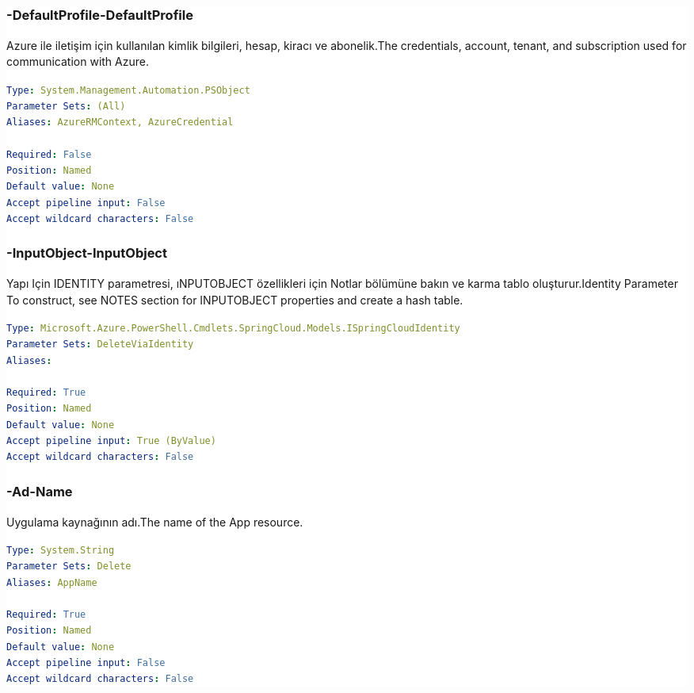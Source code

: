 ### <span data-ttu-id="ba18d-117">-DefaultProfile</span><span class="sxs-lookup"><span data-stu-id="ba18d-117">-DefaultProfile</span></span>
<span data-ttu-id="ba18d-118">Azure ile iletişim için kullanılan kimlik bilgileri, hesap, kiracı ve abonelik.</span><span class="sxs-lookup"><span data-stu-id="ba18d-118">The credentials, account, tenant, and subscription used for communication with Azure.</span></span>

```yaml
Type: System.Management.Automation.PSObject
Parameter Sets: (All)
Aliases: AzureRMContext, AzureCredential

Required: False
Position: Named
Default value: None
Accept pipeline input: False
Accept wildcard characters: False
```

### <span data-ttu-id="ba18d-119">-InputObject</span><span class="sxs-lookup"><span data-stu-id="ba18d-119">-InputObject</span></span>
<span data-ttu-id="ba18d-120">Yapı Için IDENTITY parametresi, ıNPUTOBJECT özellikleri için Notlar bölümüne bakın ve karma tablo oluşturur.</span><span class="sxs-lookup"><span data-stu-id="ba18d-120">Identity Parameter To construct, see NOTES section for INPUTOBJECT properties and create a hash table.</span></span>

```yaml
Type: Microsoft.Azure.PowerShell.Cmdlets.SpringCloud.Models.ISpringCloudIdentity
Parameter Sets: DeleteViaIdentity
Aliases:

Required: True
Position: Named
Default value: None
Accept pipeline input: True (ByValue)
Accept wildcard characters: False
```

### <span data-ttu-id="ba18d-121">-Ad</span><span class="sxs-lookup"><span data-stu-id="ba18d-121">-Name</span></span>
<span data-ttu-id="ba18d-122">Uygulama kaynağının adı.</span><span class="sxs-lookup"><span data-stu-id="ba18d-122">The name of the App resource.</span></span>

```yaml
Type: System.String
Parameter Sets: Delete
Aliases: AppName

Required: True
Position: Named
Default value: None
Accept pipeline input: False
Accept wildcard characters: False
```

